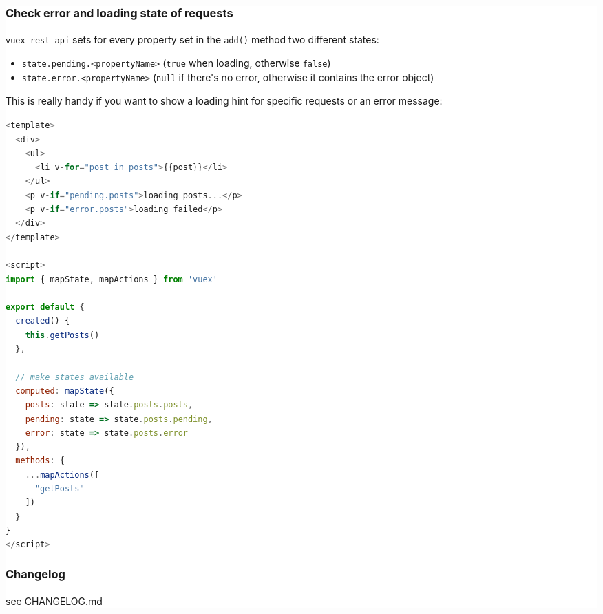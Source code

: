 ### Check error and loading state of requests
`vuex-rest-api` sets for every property set in the `add()` method two different states:

- `state.pending.<propertyName>` (`true` when loading, otherwise `false`)
- `state.error.<propertyName>` (`null` if there's no error, otherwise it contains the error object)

This is really handy if you want to show a loading hint for specific requests or an error message:

```js
<template>
  <div>
    <ul>
      <li v-for="post in posts">{{post}}</li>
    </ul>
    <p v-if="pending.posts">loading posts...</p>
    <p v-if="error.posts">loading failed</p>
  </div>
</template>

<script>
import { mapState, mapActions } from 'vuex'

export default {
  created() {
    this.getPosts()
  },

  // make states available
  computed: mapState({
    posts: state => state.posts.posts,
    pending: state => state.posts.pending,
    error: state => state.posts.error
  }),
  methods: {
    ...mapActions([
      "getPosts"
    ])
  }
}
</script>
```

### Changelog
see [CHANGELOG.md](CHANGELOG.md)